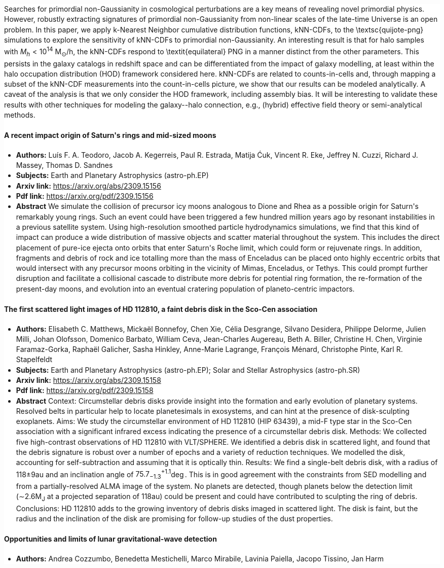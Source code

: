  Searches for primordial non-Gaussianity in cosmological perturbations are a key means of revealing novel primordial physics. However, robustly extracting signatures of primordial non-Gaussianity from non-linear scales of the late-time Universe is an open problem. In this paper, we apply k-Nearest Neighbor cumulative distribution functions, kNN-CDFs, to the \textsc{quijote-png} simulations to explore the sensitivity of kNN-CDFs to primordial non-Gaussianity. An interesting result is that for halo samples with $M_h<10^{14}$ M$_\odot$/h, the kNN-CDFs respond to \textit{equilateral} PNG in a manner distinct from the other parameters. This persists in the galaxy catalogs in redshift space and can be differentiated from the impact of galaxy modelling, at least within the halo occupation distribution (HOD) framework considered here. kNN-CDFs are related to counts-in-cells and, through mapping a subset of the kNN-CDF measurements into the count-in-cells picture, we show that our results can be modeled analytically. A caveat of the analysis is that we only consider the HOD framework, including assembly bias. It will be interesting to validate these results with other techniques for modeling the galaxy--halo connection, e.g., (hybrid) effective field theory or semi-analytical methods.
#### A recent impact origin of Saturn's rings and mid-sized moons
 - **Authors:** Luís F. A. Teodoro, Jacob A. Kegerreis, Paul R. Estrada, Matija Ćuk, Vincent R. Eke, Jeffrey N. Cuzzi, Richard J. Massey, Thomas D. Sandnes
 - **Subjects:** Earth and Planetary Astrophysics (astro-ph.EP)
 - **Arxiv link:** https://arxiv.org/abs/2309.15156
 - **Pdf link:** https://arxiv.org/pdf/2309.15156
 - **Abstract**
 We simulate the collision of precursor icy moons analogous to Dione and Rhea as a possible origin for Saturn's remarkably young rings. Such an event could have been triggered a few hundred million years ago by resonant instabilities in a previous satellite system. Using high-resolution smoothed particle hydrodynamics simulations, we find that this kind of impact can produce a wide distribution of massive objects and scatter material throughout the system. This includes the direct placement of pure-ice ejecta onto orbits that enter Saturn's Roche limit, which could form or rejuvenate rings. In addition, fragments and debris of rock and ice totalling more than the mass of Enceladus can be placed onto highly eccentric orbits that would intersect with any precursor moons orbiting in the vicinity of Mimas, Enceladus, or Tethys. This could prompt further disruption and facilitate a collisional cascade to distribute more debris for potential ring formation, the re-formation of the present-day moons, and evolution into an eventual cratering population of planeto-centric impactors.
#### The first scattered light images of HD 112810, a faint debris disk in  the Sco-Cen association
 - **Authors:** Elisabeth C. Matthews, Mickaël Bonnefoy, Chen Xie, Célia Desgrange, Silvano Desidera, Philippe Delorme, Julien Milli, Johan Olofsson, Domenico Barbato, William Ceva, Jean-Charles Augereau, Beth A. Biller, Christine H. Chen, Virginie Faramaz-Gorka, Raphaël Galicher, Sasha Hinkley, Anne-Marie Lagrange, François Ménard, Christophe Pinte, Karl R. Stapelfeldt
 - **Subjects:** Earth and Planetary Astrophysics (astro-ph.EP); Solar and Stellar Astrophysics (astro-ph.SR)
 - **Arxiv link:** https://arxiv.org/abs/2309.15158
 - **Pdf link:** https://arxiv.org/pdf/2309.15158
 - **Abstract**
 Context: Circumstellar debris disks provide insight into the formation and early evolution of planetary systems. Resolved belts in particular help to locate planetesimals in exosystems, and can hint at the presence of disk-sculpting exoplanets. Aims: We study the circumstellar environment of HD 112810 (HIP 63439), a mid-F type star in the Sco-Cen association with a significant infrared excess indicating the presence of a circumstellar debris disk. Methods: We collected five high-contrast observations of HD 112810 with VLT/SPHERE. We identified a debris disk in scattered light, and found that the debris signature is robust over a number of epochs and a variety of reduction techniques. We modelled the disk, accounting for self-subtraction and assuming that it is optically thin. Results: We find a single-belt debris disk, with a radius of 118$\pm$9au and an inclination angle of ${75.7}^{+1.1}_{-1.3}$$\deg$. This is in good agreement with the constraints from SED modelling and from a partially-resolved ALMA image of the system. No planets are detected, though planets below the detection limit ($\sim$2.6M$_\textrm{J}$ at a projected separation of 118au) could be present and could have contributed to sculpting the ring of debris. Conclusions: HD 112810 adds to the growing inventory of debris disks imaged in scattered light. The disk is faint, but the radius and the inclination of the disk are promising for follow-up studies of the dust properties.
#### Opportunities and limits of lunar gravitational-wave detection
 - **Authors:** Andrea Cozzumbo, Benedetta Mestichelli, Marco Mirabile, Lavinia Paiella, Jacopo Tissino, Jan Harm